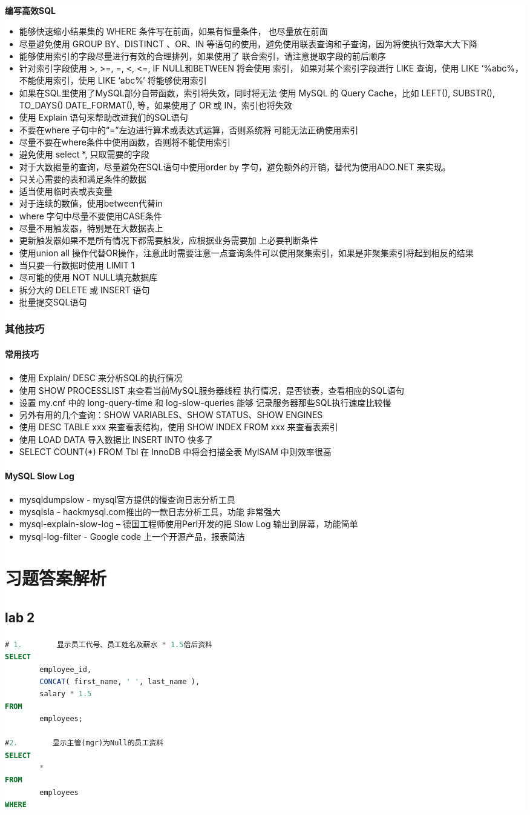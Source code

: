 **编写高效SQL**

- 能够快速缩小结果集的 WHERE 条件写在前面，如果有恒量条件， 也尽量放在前面
- 尽量避免使用 GROUP BY、DISTINCT 、OR、IN 等语句的使用，避免使用联表查询和子查询，因为将使执行效率大大下降
- 能够使用索引的字段尽量进行有效的合理排列，如果使用了 联合索引，请注意提取字段的前后顺序
- 针对索引字段使用 >, >=, =, <, <=, IF NULL和BETWEEN 将会使用 索引， 如果对某个索引字段进行 LIKE 查询，使用 LIKE ‘%abc%，不能使用索引，使用 LIKE ‘abc%’ 将能够使用索引
- 如果在SQL里使用了MySQL部分自带函数，索引将失效，同时将无法 使用 MySQL 的 Query Cache，比如 LEFT(), SUBSTR(), TO_DAYS()  DATE_FORMAT(), 等，如果使用了 OR 或 IN，索引也将失效
- 使用 Explain 语句来帮助改进我们的SQL语句
- 不要在where 子句中的“=”左边进行算术或表达式运算，否则系统将 可能无法正确使用索引
- 尽量不要在where条件中使用函数，否则将不能使用索引
- 避免使用 select *, 只取需要的字段
- 对于大数据量的查询，尽量避免在SQL语句中使用order by 字句，避免额外的开销，替代为使用ADO.NET 来实现。
- 只关心需要的表和满足条件的数据
- 适当使用临时表或表变量
- 对于连续的数值，使用between代替in
- where 字句中尽量不要使用CASE条件
- 尽量不用触发器，特别是在大数据表上
- 更新触发器如果不是所有情况下都需要触发，应根据业务需要加 上必要判断条件
- 使用union all 操作代替OR操作，注意此时需要注意一点查询条件可以使用聚集索引，如果是非聚集索引将起到相反的结果
- 当只要一行数据时使用 LIMIT 1
- 尽可能的使用 NOT NULL填充数据库
- 拆分大的 DELETE 或 INSERT 语句
- 批量提交SQL语句

### 其他技巧

#### 常用技巧

- 使用 Explain/ DESC 来分析SQL的执行情况
- 使用 SHOW PROCESSLIST 来查看当前MySQL服务器线程 执行情况，是否锁表，查看相应的SQL语句
- 设置 my.cnf 中的 long-query-time 和 log-slow-queries 能够 记录服务器那些SQL执行速度比较慢
- 另外有用的几个查询：SHOW VARIABLES、SHOW  STATUS、SHOW ENGINES
- 使用 DESC TABLE xxx 来查看表结构，使用 SHOW INDEX FROM xxx 来查看表索引
- 使用 LOAD DATA 导入数据比 INSERT INTO 快多了
- SELECT COUNT(*) FROM Tbl 在 InnoDB 中将会扫描全表 MyISAM 中则效率很高

#### MySQL Slow Log

- mysqldumpslow - mysql官方提供的慢查询日志分析工具
- mysqlsla - hackmysql.com推出的一款日志分析工具，功能 非常强大
- mysql-explain-slow-log – 德国工程师使用Perl开发的把 Slow Log 输出到屏幕，功能简单
- mysql-log-filter - Google code 上一个开源产品，报表简洁

# 习题答案解析

## lab 2

```sql
# 1.        显示员工代号、员工姓名及薪水 * 1.5倍后资料
SELECT
        employee_id,
        CONCAT( first_name, ' ', last_name ),
        salary * 1.5 
FROM
        employees;
        
#2.        显示主管(mgr)为Null的员工资料
SELECT
        * 
FROM
        employees 
WHERE
```